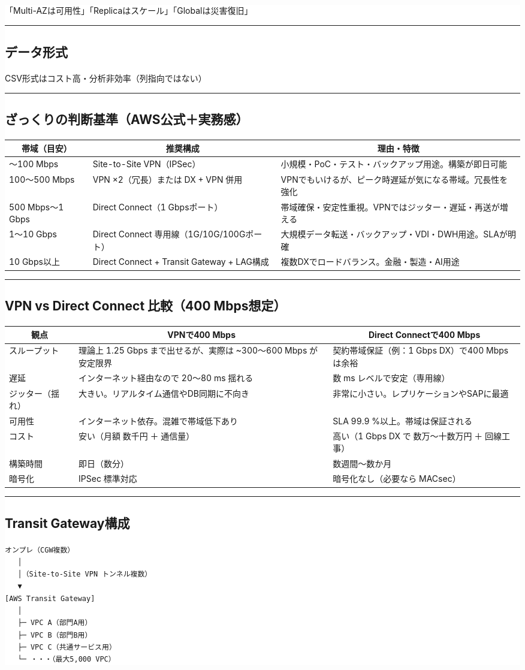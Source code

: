 「Multi-AZは可用性」「Replicaはスケール」「Globalは災害復旧」

---

## データ形式

CSV形式はコスト高・分析非効率（列指向ではない）

---

## ざっくりの判断基準（AWS公式＋実務感）

| 帯域（目安） | 推奨構成 | 理由・特徴 |
|------------|---------|----------|
| 〜100 Mbps | Site-to-Site VPN（IPSec） | 小規模・PoC・テスト・バックアップ用途。構築が即日可能 |
| 100〜500 Mbps | VPN ×2（冗長）または DX + VPN 併用 | VPNでもいけるが、ピーク時遅延が気になる帯域。冗長性を強化 |
| 500 Mbps〜1 Gbps | Direct Connect（1 Gbpsポート） | 帯域確保・安定性重視。VPNではジッター・遅延・再送が増える |
| 1〜10 Gbps | Direct Connect 専用線（1G/10G/100Gポート） | 大規模データ転送・バックアップ・VDI・DWH用途。SLAが明確 |
| 10 Gbps以上 | Direct Connect + Transit Gateway + LAG構成 | 複数DXでロードバランス。金融・製造・AI用途 |

---

## VPN vs Direct Connect 比較（400 Mbps想定）

| 観点 | VPNで400 Mbps | Direct Connectで400 Mbps |
|------|--------------|--------------------------|
| スループット | 理論上 1.25 Gbps まで出せるが、実際は ~300〜600 Mbps が安定限界 | 契約帯域保証（例：1 Gbps DX）で400 Mbps は余裕 |
| 遅延 | インターネット経由なので 20〜80 ms 揺れる | 数 ms レベルで安定（専用線） |
| ジッター（揺れ） | 大きい。リアルタイム通信やDB同期に不向き | 非常に小さい。レプリケーションやSAPに最適 |
| 可用性 | インターネット依存。混雑で帯域低下あり | SLA 99.9 %以上。帯域は保証される |
| コスト | 安い（月額 数千円 ＋ 通信量） | 高い（1 Gbps DX で 数万〜十数万円 ＋ 回線工事） |
| 構築時間 | 即日（数分） | 数週間〜数か月 |
| 暗号化 | IPSec 標準対応 | 暗号化なし（必要なら MACsec） |

---

## Transit Gateway構成

```
オンプレ（CGW複数）
   │
   │（Site-to-Site VPN トンネル複数）
   ▼
[AWS Transit Gateway]
   │
   ├─ VPC A（部門A用）
   ├─ VPC B（部門B用）
   ├─ VPC C（共通サービス用）
   └─ ・・・（最大5,000 VPC）
```
